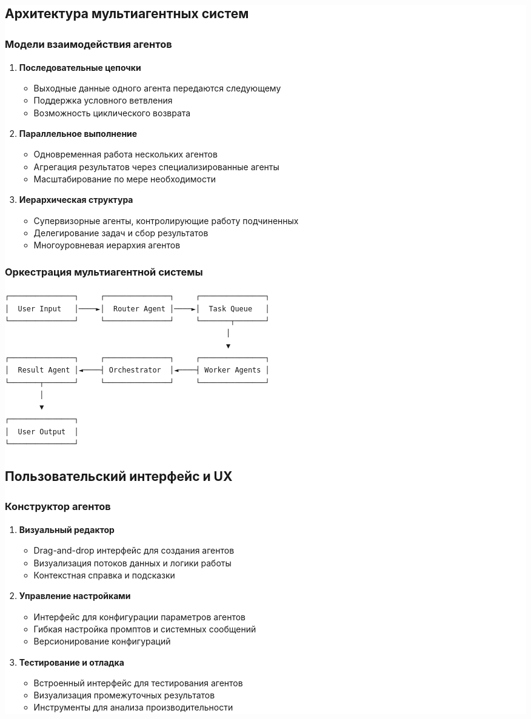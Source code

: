 ## Архитектура мультиагентных систем

### Модели взаимодействия агентов

1. **Последовательные цепочки**
   - Выходные данные одного агента передаются следующему
   - Поддержка условного ветвления
   - Возможность циклического возврата

2. **Параллельное выполнение**
   - Одновременная работа нескольких агентов
   - Агрегация результатов через специализированные агенты
   - Масштабирование по мере необходимости

3. **Иерархическая структура**
   - Супервизорные агенты, контролирующие работу подчиненных
   - Делегирование задач и сбор результатов
   - Многоуровневая иерархия агентов

### Оркестрация мультиагентной системы

```
┌───────────────┐     ┌───────────────┐     ┌───────────────┐
│  User Input   │────►│  Router Agent │────►│  Task Queue   │
└───────────────┘     └───────────────┘     └───────┬───────┘
                                                   │
                                                   ▼
┌───────────────┐     ┌───────────────┐     ┌───────────────┐
│  Result Agent │◄────┤ Orchestrator  │◄────┤ Worker Agents │
└───────┬───────┘     └───────────────┘     └───────────────┘
        │
        ▼
┌───────────────┐
│  User Output  │
└───────────────┘
```

## Пользовательский интерфейс и UX

### Конструктор агентов

1. **Визуальный редактор**
   - Drag-and-drop интерфейс для создания агентов
   - Визуализация потоков данных и логики работы
   - Контекстная справка и подсказки

2. **Управление настройками**
   - Интерфейс для конфигурации параметров агентов
   - Гибкая настройка промптов и системных сообщений
   - Версионирование конфигураций

3. **Тестирование и отладка**
   - Встроенный интерфейс для тестирования агентов
   - Визуализация промежуточных результатов
   - Инструменты для анализа производительности
